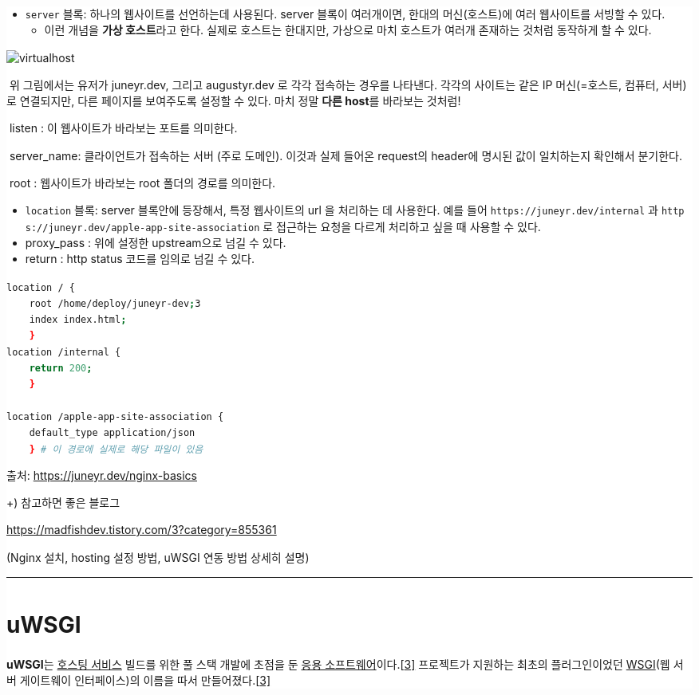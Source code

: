 - `server` 블록: 하나의 웹사이트를 선언하는데 사용된다. server 블록이 여러개이면, 한대의 머신(호스트)에 여러 웹사이트를 서빙할 수 있다.
  - 이런 개념을 **가상 호스트**라고 한다. 실제로 호스트는 한대지만, 가상으로 마치 호스트가 여러개 존재하는 것처럼 동작하게 할 수 있다.



![virtualhost](https://juneyr.dev/static/41297646b45d36a4eec7e40fc898866f/7d769/virtualhost.png)



​	위 그림에서는 유저가 juneyr.dev, 그리고 augustyr.dev 로 각각 접속하는 경우를 나타낸다. 각각의 사이트는 같은 IP 머신(=호스트, 컴퓨터, 서버)로 연결되지만, 다른 페이지를 보여주도록 설정할 수 있다. 마치 정말 **다른 host**를 바라보는 것처럼!

​		listen : 이 웹사이트가 바라보는 포트를 의미한다.

​		server_name: 클라이언트가 접속하는 서버 (주로 도메인). 이것과 실제 들어온 request의 header에 명시된 값이 일치하는지 확인해서 분기한다.

​		root : 웹사이트가 바라보는 root 폴더의 경로를 의미한다.



- `location` 블록: server 블록안에 등장해서, 특정 웹사이트의 url 을 처리하는 데 사용한다. 예를 들어 `https://juneyr.dev/internal` 과 `https://juneyr.dev/apple-app-site-association` 로 접근하는 요청을 다르게 처리하고 싶을 때 사용할 수 있다.
- proxy_pass : 위에 설정한 upstream으로 넘길 수 있다.
- return : http status 코드를 임의로 넘길 수 있다.

```bash
location / {
	root /home/deploy/juneyr-dev;3    
	index index.html;  
	}
location /internal {
	return 200; 
	}
	
location /apple-app-site-association {
	default_type application/json 
	} # 이 경로에 실제로 해당 파일이 있음
```



출처: https://juneyr.dev/nginx-basics



+) 참고하면 좋은 블로그

https://madfishdev.tistory.com/3?category=855361

(Nginx 설치, hosting 설정 방법, uWSGI 연동 방법 상세히 설명)



---



# uWSGI



**uWSGI**는 [호스팅 서비스](https://ko.wikipedia.org/wiki/호스팅_서비스) 빌드를 위한 풀 스택 개발에 초점을 둔 [응용 소프트웨어](https://ko.wikipedia.org/wiki/응용_소프트웨어)이다.[[3\]](https://ko.wikipedia.org/wiki/UWSGI#cite_note-uwsgi-3) 프로젝트가 지원하는 최초의 플러그인이었던 [WSGI](https://ko.wikipedia.org/wiki/WSGI)(웹 서버 게이트웨이 인터페이스)의 이름을 따서 만들어졌다.[[3\]](https://ko.wikipedia.org/wiki/UWSGI#cite_note-uwsgi-3)
